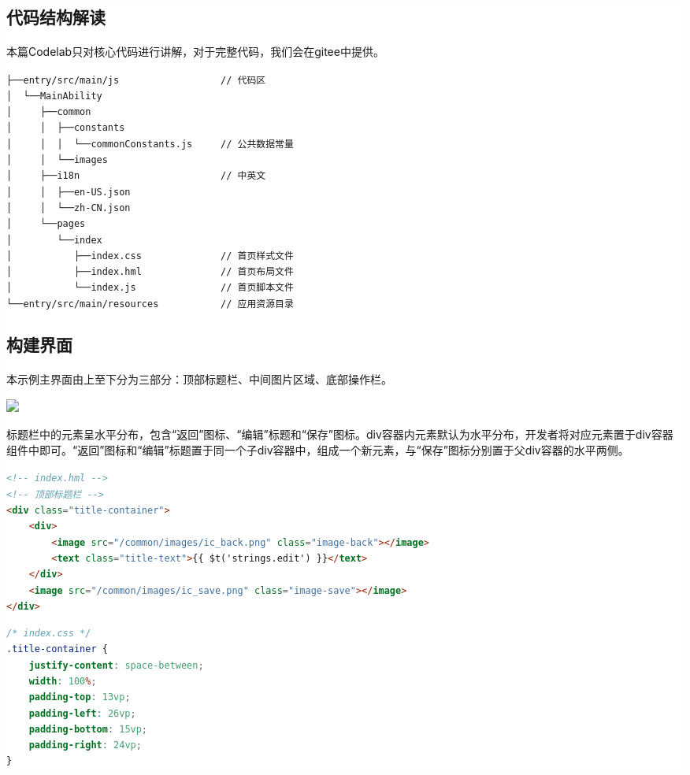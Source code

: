 ## 代码结构解读

本篇Codelab只对核心代码进行讲解，对于完整代码，我们会在gitee中提供。

```
├──entry/src/main/js	              // 代码区
│  └──MainAbility
│     ├──common
│     │  ├──constants
│     │  │  └──commonConstants.js     // 公共数据常量
│     │  └──images
│     ├──i18n		                  // 中英文	
│     │  ├──en-US.json			
│     │  └──zh-CN.json			
│     └──pages
│        └──index
│           ├──index.css              // 首页样式文件	
│           ├──index.hml              // 首页布局文件
│           └──index.js               // 首页脚本文件
└──entry/src/main/resources           // 应用资源目录
```

## 构建界面

本示例主界面由上至下分为三部分：顶部标题栏、中间图片区域、底部操作栏。

![](figures/index.png)

标题栏中的元素呈水平分布，包含“返回”图标、“编辑”标题和“保存”图标。div容器内元素默认为水平分布，开发者将对应元素置于div容器组件中即可。“返回”图标和“编辑”标题置于同一个子div容器中，组成一个新元素，与“保存”图标分别置于父div容器的水平两侧。

```html
<!-- index.hml -->
<!-- 顶部标题栏 -->
<div class="title-container">
    <div>
        <image src="/common/images/ic_back.png" class="image-back"></image>
        <text class="title-text">{{ $t('strings.edit') }}</text>
    </div>
    <image src="/common/images/ic_save.png" class="image-save"></image>
</div>
```
```css
/* index.css */
.title-container {
    justify-content: space-between;
    width: 100%;
    padding-top: 13vp;
    padding-left: 26vp;
    padding-bottom: 15vp;
    padding-right: 24vp;
}
```

